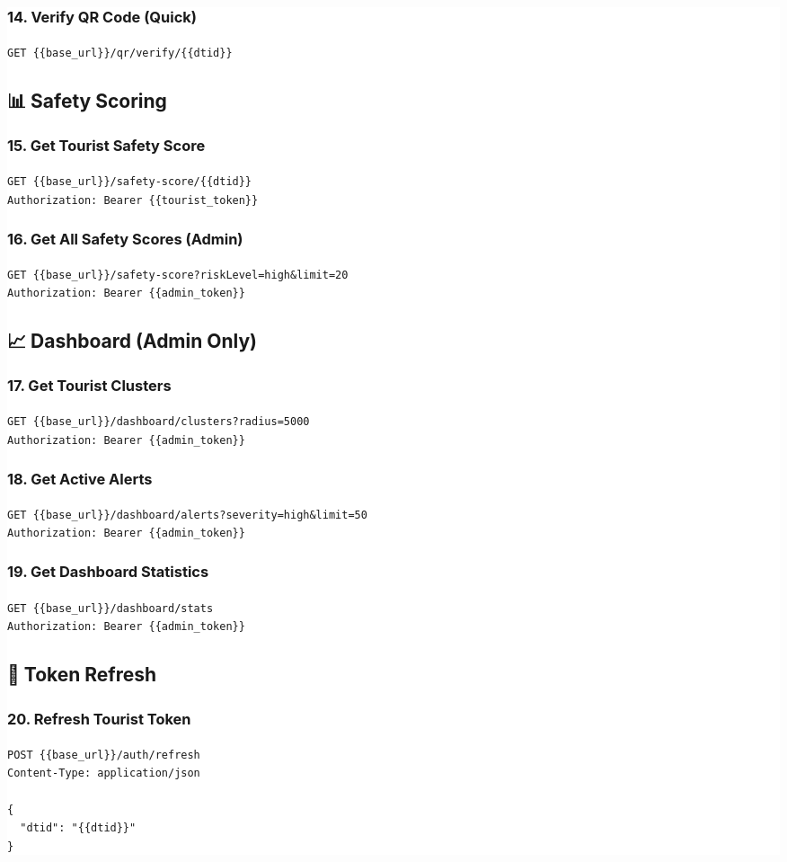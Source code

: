 ### 14. Verify QR Code (Quick)
```
GET {{base_url}}/qr/verify/{{dtid}}
```

## 📊 Safety Scoring

### 15. Get Tourist Safety Score
```
GET {{base_url}}/safety-score/{{dtid}}
Authorization: Bearer {{tourist_token}}
```

### 16. Get All Safety Scores (Admin)
```
GET {{base_url}}/safety-score?riskLevel=high&limit=20
Authorization: Bearer {{admin_token}}
```

## 📈 Dashboard (Admin Only)

### 17. Get Tourist Clusters
```
GET {{base_url}}/dashboard/clusters?radius=5000
Authorization: Bearer {{admin_token}}
```

### 18. Get Active Alerts
```
GET {{base_url}}/dashboard/alerts?severity=high&limit=50
Authorization: Bearer {{admin_token}}
```

### 19. Get Dashboard Statistics
```
GET {{base_url}}/dashboard/stats
Authorization: Bearer {{admin_token}}
```

## 🔄 Token Refresh

### 20. Refresh Tourist Token
```
POST {{base_url}}/auth/refresh
Content-Type: application/json

{
  "dtid": "{{dtid}}"
}
```
